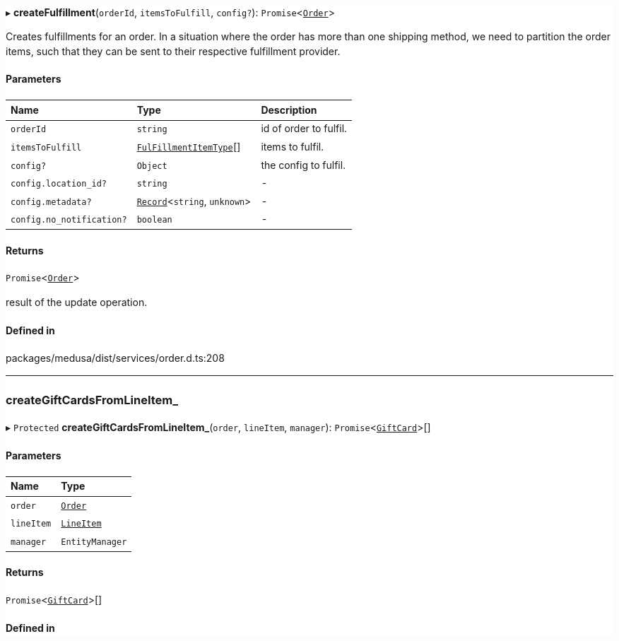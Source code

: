 ▸ **createFulfillment**(`orderId`, `itemsToFulfill`, `config?`): `Promise`<[`Order`](internal-3.Order.md)\>

Creates fulfillments for an order.
In a situation where the order has more than one shipping method,
we need to partition the order items, such that they can be sent
to their respective fulfillment provider.

#### Parameters

| Name | Type | Description |
| :------ | :------ | :------ |
| `orderId` | `string` | id of order to fulfil. |
| `itemsToFulfill` | [`FulFillmentItemType`](../modules/internal-8.md#fulfillmentitemtype)[] | items to fulfil. |
| `config?` | `Object` | the config to fulfil. |
| `config.location_id?` | `string` | - |
| `config.metadata?` | [`Record`](../modules/internal.md#record)<`string`, `unknown`\> | - |
| `config.no_notification?` | `boolean` | - |

#### Returns

`Promise`<[`Order`](internal-3.Order.md)\>

result of the update operation.

#### Defined in

packages/medusa/dist/services/order.d.ts:208

___

### createGiftCardsFromLineItem\_

▸ `Protected` **createGiftCardsFromLineItem_**(`order`, `lineItem`, `manager`): `Promise`<[`GiftCard`](internal-3.GiftCard.md)\>[]

#### Parameters

| Name | Type |
| :------ | :------ |
| `order` | [`Order`](internal-3.Order.md) |
| `lineItem` | [`LineItem`](internal-3.LineItem.md) |
| `manager` | `EntityManager` |

#### Returns

`Promise`<[`GiftCard`](internal-3.GiftCard.md)\>[]

#### Defined in
